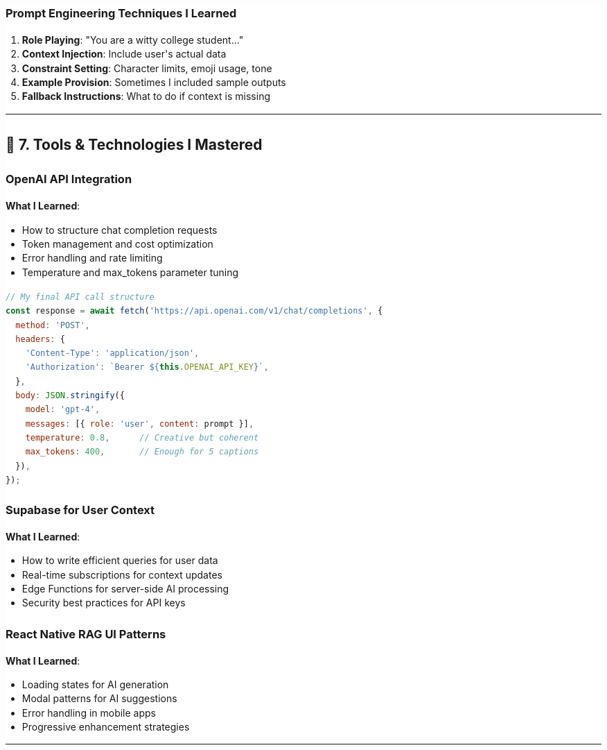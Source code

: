 
### Prompt Engineering Techniques I Learned

1. **Role Playing**: "You are a witty college student..."
2. **Context Injection**: Include user's actual data
3. **Constraint Setting**: Character limits, emoji usage, tone
4. **Example Provision**: Sometimes I included sample outputs
5. **Fallback Instructions**: What to do if context is missing

---

## 🔧 7. Tools & Technologies I Mastered

### OpenAI API Integration
**What I Learned**:
- How to structure chat completion requests
- Token management and cost optimization
- Error handling and rate limiting
- Temperature and max_tokens parameter tuning

```javascript
// My final API call structure
const response = await fetch('https://api.openai.com/v1/chat/completions', {
  method: 'POST',
  headers: {
    'Content-Type': 'application/json',
    'Authorization': `Bearer ${this.OPENAI_API_KEY}`,
  },
  body: JSON.stringify({
    model: 'gpt-4',
    messages: [{ role: 'user', content: prompt }],
    temperature: 0.8,      // Creative but coherent
    max_tokens: 400,       // Enough for 5 captions
  }),
});
```

### Supabase for User Context
**What I Learned**:
- How to write efficient queries for user data
- Real-time subscriptions for context updates
- Edge Functions for server-side AI processing
- Security best practices for API keys

### React Native RAG UI Patterns
**What I Learned**:
- Loading states for AI generation
- Modal patterns for AI suggestions
- Error handling in mobile apps
- Progressive enhancement strategies

---